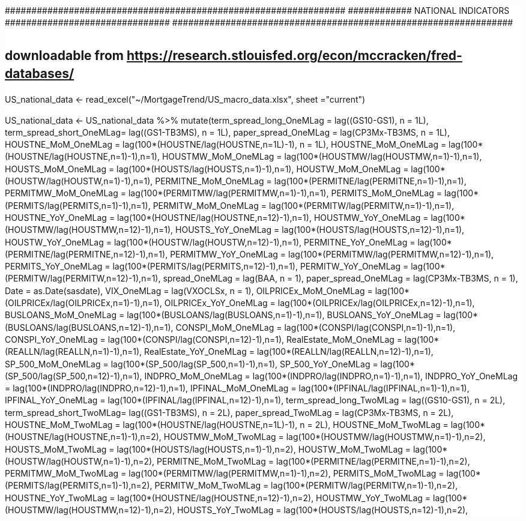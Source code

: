 

################################################################
############ NATIONAL INDICATORS ###############################
################################################################


## downloadable from https://research.stlouisfed.org/econ/mccracken/fred-databases/
US_national_data <- read_excel("~/MortgageTrend/US_macro_data.xlsx", sheet ="current")

US_national_data <- US_national_data %>%
  mutate(term_spread_long_OneMLag = lag((GS10-GS1), n = 1L),
         term_spread_short_OneMLag= lag((GS1-TB3MS), n = 1L),
         paper_spread_OneMLag = lag(CP3Mx-TB3MS, n = 1L),
         HOUSTNE_MoM_OneMLag = lag(100*(HOUSTNE/lag(HOUSTNE,n=1L)-1), n = 1L),
         HOUSTNE_MoM_OneMLag = lag(100*(HOUSTNE/lag(HOUSTNE,n=1)-1),n=1),
         HOUSTMW_MoM_OneMLag = lag(100*(HOUSTMW/lag(HOUSTMW,n=1)-1),n=1),
         HOUSTS_MoM_OneMLag = lag(100*(HOUSTS/lag(HOUSTS,n=1)-1),n=1),
         HOUSTW_MoM_OneMLag = lag(100*(HOUSTW/lag(HOUSTW,n=1)-1),n=1),
         PERMITNE_MoM_OneMLag = lag(100*(PERMITNE/lag(PERMITNE,n=1)-1),n=1),
         PERMITMW_MoM_OneMLag = lag(100*(PERMITMW/lag(PERMITMW,n=1)-1),n=1),
         PERMITS_MoM_OneMLag = lag(100*(PERMITS/lag(PERMITS,n=1)-1),n=1),
         PERMITW_MoM_OneMLag = lag(100*(PERMITW/lag(PERMITW,n=1)-1),n=1),
         HOUSTNE_YoY_OneMLag = lag(100*(HOUSTNE/lag(HOUSTNE,n=12)-1),n=1),
         HOUSTMW_YoY_OneMLag = lag(100*(HOUSTMW/lag(HOUSTMW,n=12)-1),n=1),
         HOUSTS_YoY_OneMLag = lag(100*(HOUSTS/lag(HOUSTS,n=12)-1),n=1),
         HOUSTW_YoY_OneMLag = lag(100*(HOUSTW/lag(HOUSTW,n=12)-1),n=1),
         PERMITNE_YoY_OneMLag = lag(100*(PERMITNE/lag(PERMITNE,n=12)-1),n=1),
         PERMITMW_YoY_OneMLag = lag(100*(PERMITMW/lag(PERMITMW,n=12)-1),n=1),
         PERMITS_YoY_OneMLag = lag(100*(PERMITS/lag(PERMITS,n=12)-1),n=1),
         PERMITW_YoY_OneMLag = lag(100*(PERMITW/lag(PERMITW,n=12)-1),n=1),
         spread_OneMLag = lag(BAA, n = 1),
         paper_spread_OneMLag = lag(CP3Mx-TB3MS, n = 1),
         Date = as.Date(sasdate),
         VIX_OneMLag = lag(VXOCLSx, n = 1),
         OILPRICEx_MoM_OneMLag = lag(100*(OILPRICEx/lag(OILPRICEx,n=1)-1),n=1),
         OILPRICEx_YoY_OneMLag = lag(100*(OILPRICEx/lag(OILPRICEx,n=12)-1),n=1),
         BUSLOANS_MoM_OneMLag = lag(100*(BUSLOANS/lag(BUSLOANS,n=1)-1),n=1),
         BUSLOANS_YoY_OneMLag = lag(100*(BUSLOANS/lag(BUSLOANS,n=12)-1),n=1),
         CONSPI_MoM_OneMLag = lag(100*(CONSPI/lag(CONSPI,n=1)-1),n=1),
         CONSPI_YoY_OneMLag = lag(100*(CONSPI/lag(CONSPI,n=12)-1),n=1),
         RealEstate_MoM_OneMLag = lag(100*(REALLN/lag(REALLN,n=1)-1),n=1),
         RealEstate_YoY_OneMLag = lag(100*(REALLN/lag(REALLN,n=12)-1),n=1),
         SP_500_MoM_OneMLag = lag(100*(SP_500/lag(SP_500,n=1)-1),n=1),
         SP_500_YoY_OneMLag = lag(100*(SP_500/lag(SP_500,n=12)-1),n=1),
         INDPRO_MoM_OneMLag = lag(100*(INDPRO/lag(INDPRO,n=1)-1),n=1),
         INDPRO_YoY_OneMLag = lag(100*(INDPRO/lag(INDPRO,n=12)-1),n=1),
         IPFINAL_MoM_OneMLag = lag(100*(IPFINAL/lag(IPFINAL,n=1)-1),n=1),
         IPFINAL_YoY_OneMLag = lag(100*(IPFINAL/lag(IPFINAL,n=12)-1),n=1),
         term_spread_long_TwoMLag = lag((GS10-GS1), n = 2L),
         term_spread_short_TwoMLag= lag((GS1-TB3MS), n = 2L),
         paper_spread_TwoMLag = lag(CP3Mx-TB3MS, n = 2L),
         HOUSTNE_MoM_TwoMLag = lag(100*(HOUSTNE/lag(HOUSTNE,n=1L)-1), n = 2L),
         HOUSTNE_MoM_TwoMLag = lag(100*(HOUSTNE/lag(HOUSTNE,n=1)-1),n=2),
         HOUSTMW_MoM_TwoMLag = lag(100*(HOUSTMW/lag(HOUSTMW,n=1)-1),n=2),
         HOUSTS_MoM_TwoMLag = lag(100*(HOUSTS/lag(HOUSTS,n=1)-1),n=2),
         HOUSTW_MoM_TwoMLag = lag(100*(HOUSTW/lag(HOUSTW,n=1)-1),n=2),
         PERMITNE_MoM_TwoMLag = lag(100*(PERMITNE/lag(PERMITNE,n=1)-1),n=2),
         PERMITMW_MoM_TwoMLag = lag(100*(PERMITMW/lag(PERMITMW,n=1)-1),n=2),
         PERMITS_MoM_TwoMLag = lag(100*(PERMITS/lag(PERMITS,n=1)-1),n=2),
         PERMITW_MoM_TwoMLag = lag(100*(PERMITW/lag(PERMITW,n=1)-1),n=2),
         HOUSTNE_YoY_TwoMLag = lag(100*(HOUSTNE/lag(HOUSTNE,n=12)-1),n=2),
         HOUSTMW_YoY_TwoMLag = lag(100*(HOUSTMW/lag(HOUSTMW,n=12)-1),n=2),
         HOUSTS_YoY_TwoMLag = lag(100*(HOUSTS/lag(HOUSTS,n=12)-1),n=2),
